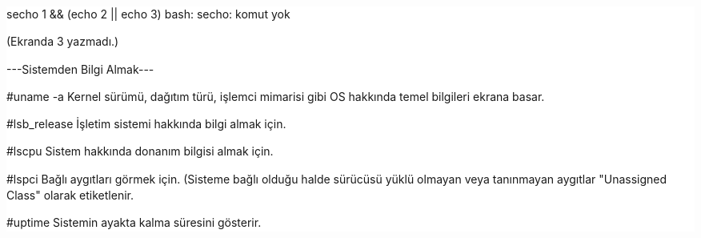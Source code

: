 secho 1 && (echo 2 || echo 3)
bash: secho: komut yok


(Ekranda 3 yazmadı.)

---Sistemden Bilgi Almak---

#uname -a Kernel sürümü, dağıtım türü, işlemci mimarisi gibi OS hakkında temel bilgileri ekrana basar.

#lsb_release İşletim sistemi hakkında bilgi almak için.

#lscpu Sistem hakkında donanım bilgisi almak için.

#lspci Bağlı aygıtları görmek için. (Sisteme bağlı olduğu halde sürücüsü yüklü olmayan veya tanınmayan aygıtlar "Unassigned Class" olarak etiketlenir.

#uptime Sistemin ayakta kalma süresini gösterir.
